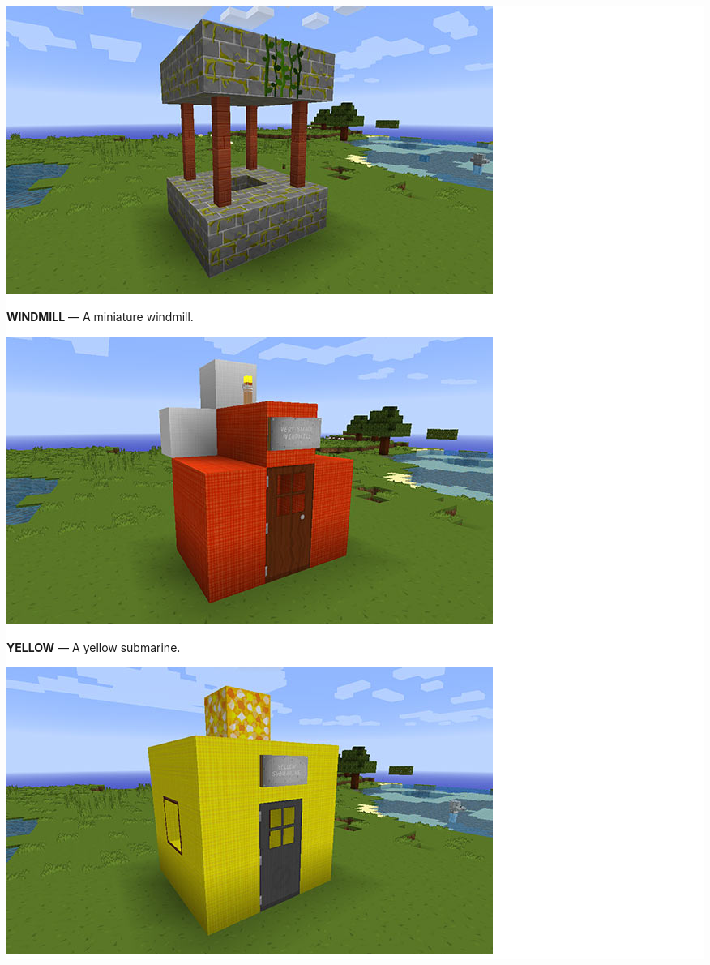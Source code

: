 ![Mossy well](/images/presets/well.jpg)

**WINDMILL** — A miniature windmill.

![windmill](/images/presets/windmill.jpg)

**YELLOW** — A yellow submarine.

![yellow submarine](/images/presets/yellow_sub.jpg)
